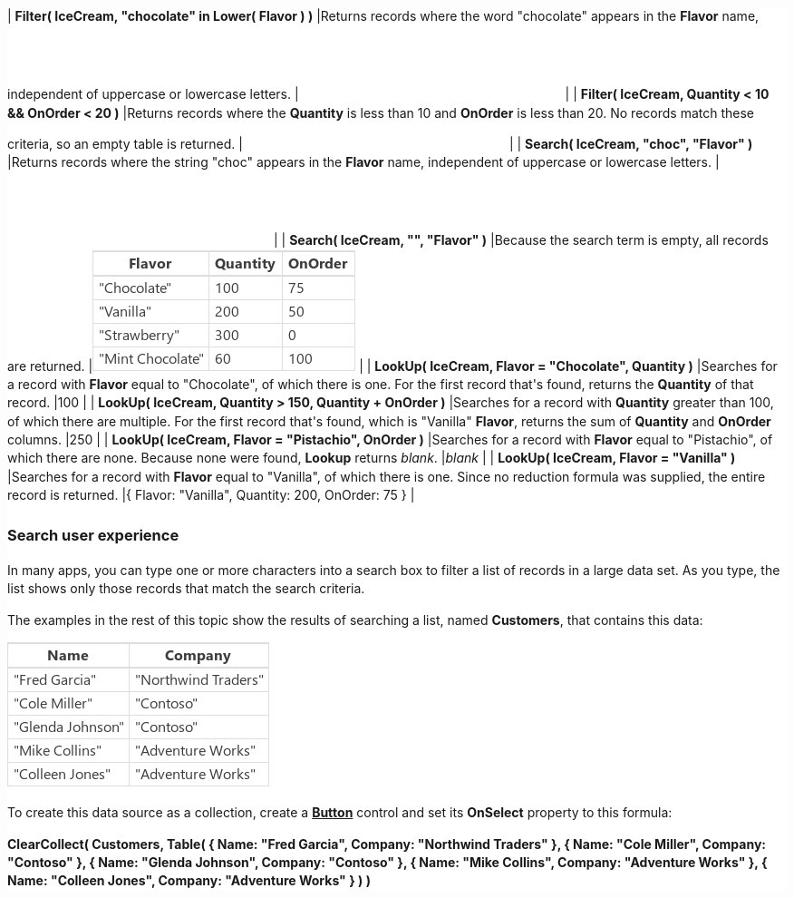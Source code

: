 | **Filter( IceCream, "chocolate" in Lower( Flavor ) )** |Returns records where the word "chocolate" appears in the **Flavor** name, independent of uppercase or lowercase letters. |![](media/function-filter-lookup/icecream-chocolate.png) |
| **Filter( IceCream, Quantity < 10  && OnOrder < 20 )** |Returns records where the **Quantity** is less than 10 and **OnOrder** is less than 20.  No records match these criteria, so an empty table is returned. |![](media/function-filter-lookup/icecream-empty.png) |
| **Search( IceCream, "choc", "Flavor" )** |Returns records where the string "choc" appears in the **Flavor** name, independent of uppercase or lowercase letters. |![](media/function-filter-lookup/icecream-chocolate.png) |
| **Search( IceCream, "", "Flavor" )** |Because the search term is empty, all records are returned. |![](media/function-filter-lookup/icecream.png) |
| **LookUp( IceCream, Flavor = "Chocolate", Quantity )** |Searches for a record with **Flavor** equal to "Chocolate", of which there is one.  For the first record that's found, returns the **Quantity** of that record. |100 |
| **LookUp( IceCream, Quantity > 150, Quantity + OnOrder )** |Searches for a record with **Quantity** greater than 100, of which there are multiple.  For the first record that's found, which is "Vanilla" **Flavor**, returns the sum of **Quantity** and **OnOrder** columns. |250 |
| **LookUp( IceCream, Flavor = "Pistachio", OnOrder )** |Searches for a record with **Flavor** equal to "Pistachio", of which there are none.  Because none were found, **Lookup** returns *blank*. |*blank* |
| **LookUp( IceCream, Flavor = "Vanilla" )** |Searches for a record with **Flavor** equal to "Vanilla", of which there is one.  Since no reduction formula was supplied, the entire record is returned. |{ Flavor: "Vanilla", Quantity: 200, OnOrder: 75 } |

### Search user experience
In many apps, you can type one or more characters into a search box to filter a list of records in a large data set. As you type, the list shows only those records that match the search criteria.

The examples in the rest of this topic show the results of searching a list, named **Customers**, that contains this data:

![](media/function-filter-lookup/customers.png)

To create this data source as a collection, create a **[Button](../controls/control-button.md)** control and set its **OnSelect** property to this formula:

**ClearCollect( Customers, Table( { Name: "Fred Garcia", Company: "Northwind Traders" }, { Name: "Cole Miller", Company: "Contoso" }, { Name: "Glenda Johnson", Company: "Contoso" }, { Name: "Mike Collins", Company: "Adventure Works" }, { Name: "Colleen Jones", Company: "Adventure Works" } ) )**
